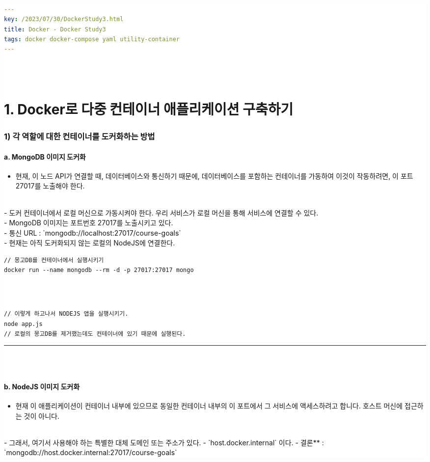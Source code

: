 ```yaml
---
key: /2023/07/30/DockerStudy3.html
title: Docker - Docker Study3
tags: docker docker-compose yaml utility-container
---
```



<br><br>	
	
# 1. Docker로 다중 컨테이너 애플리케이션 구축하기


### 1) 각 역할에 대한 컨테이너를 도커화하는 방법

#### a. MongoDB 이미지 도커화 

- 현재, 이 노드 API가 연결할 때, 데이터베이스와 통신하기 때문에, 데이터베이스를 포함하는 컨테이너를 가동하여 이것이 작동하려면, 이 포트 27017를 노출해야 한다.   

<br>
- 도커 컨테이너에서 로컬 머신으로 가동시켜야 한다. 우리 서비스가 로컬 머신을 통해 서비스에 연결할 수 있다. 

<br>
- MongoDB 이미지는 포트번호 27017를 노출시키고 있다.

<br>
- 통신 URL : `mongodb://localhost:27017/course-goals`

<br>
- 현재는 아직 도커화되지 않는 로컬의 NodeJS에 연결한다. 

```docker
// 몽고DB를 컨테이너에서 실행시키기
docker run --name mongodb --rm -d -p 27017:27017 mongo
```

<br><br>

```docker
// 이렇게 하고나서 NODEJS 앱을 실행시키기.
node app.js
// 로컬의 몽고DB를 제거했는데도 컨테이너에 있기 때문에 실행된다.

```	

---

<br><br>

#### b. NodeJS 이미지 도커화 

- 현재 이 애플리케이션이 컨테이너 내부에 있으므로 동일한 컨테이너 내부의 이 포트에서 그 서비스에 액세스하려고 합니다. 호스트 머신에 접근하는 것이 아니다. 

<br>
- 그래서, 여기서 사용해야 하는 특별한 대체 도메인 또는 주소가 있다. 
	- `host.docker.internal` 이다. 
	- 결론** : `mongodb://host.docker.internal:27017/course-goals`
